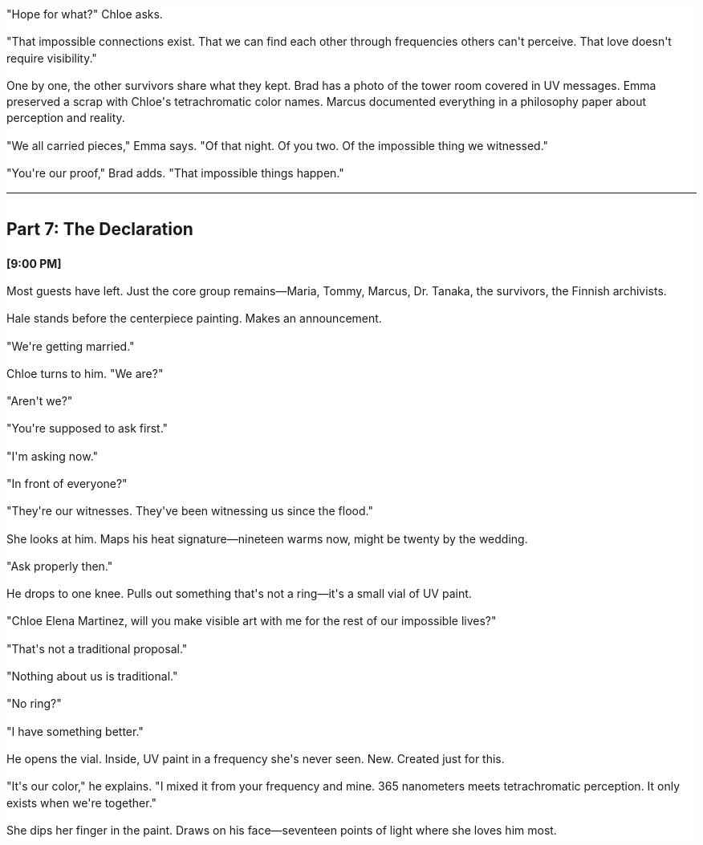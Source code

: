 "Hope for what?" Chloe asks.

"That impossible connections exist. That we can find each other through frequencies others can't perceive. That love doesn't require visibility."

One by one, the other survivors share what they kept. Brad has a photo of the tower room covered in UV messages. Emma preserved a scrap with Chloe's tetrachromatic color names. Marcus documented everything in a philosophy paper about perception and reality.

"We all carried pieces," Emma says. "Of that night. Of you two. Of the impossible thing we witnessed."

"You're our proof," Brad adds. "That impossible things happen."

---

## Part 7: The Declaration

**[9:00 PM]**

Most guests have left. Just the core group remains—Maria, Tommy, Marcus, Dr. Tanaka, the survivors, the Finnish archivists.

Hale stands before the centerpiece painting. Makes an announcement.

"We're getting married."

Chloe turns to him. "We are?"

"Aren't we?"

"You're supposed to ask first."

"I'm asking now."

"In front of everyone?"

"They're our witnesses. They've been witnessing us since the flood."

She looks at him. Maps his heat signature—nineteen warms now, might be twenty by the wedding.

"Ask properly then."

He drops to one knee. Pulls out something that's not a ring—it's a small vial of UV paint.

"Chloe Elena Martinez, will you make visible art with me for the rest of our impossible lives?"

"That's not a traditional proposal."

"Nothing about us is traditional."

"No ring?"

"I have something better."

He opens the vial. Inside, UV paint in a frequency she's never seen. New. Created just for this.

"It's our color," he explains. "I mixed it from your frequency and mine. 365 nanometers meets tetrachromatic perception. It only exists when we're together."

She dips her finger in the paint. Draws on his face—seventeen points of light where she loves him most.
